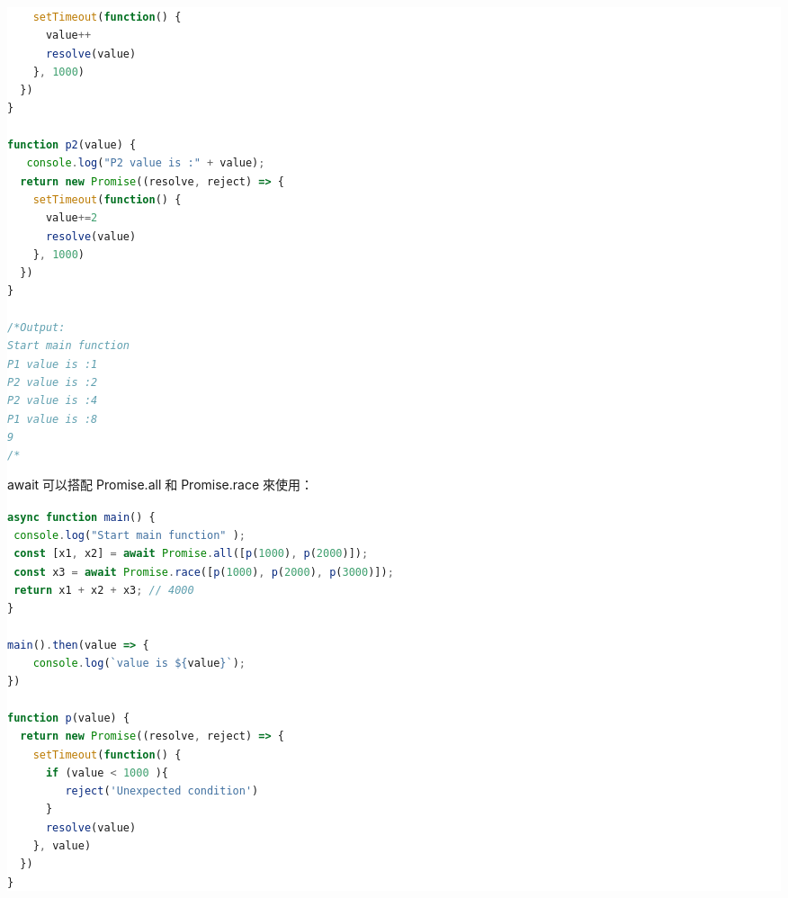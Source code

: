 ```javascript
    setTimeout(function() {
      value++
      resolve(value)
    }, 1000)
  })
}

function p2(value) {
   console.log("P2 value is :" + value);
  return new Promise((resolve, reject) => {
    setTimeout(function() {
      value+=2
      resolve(value)
    }, 1000)
  })
}

/*Output:
Start main function
P1 value is :1
P2 value is :2
P2 value is :4
P1 value is :8
9
/*
```

await 可以搭配 Promise.all 和 Promise.race 來使用：

```javascript
async function main() {
 console.log("Start main function" );
 const [x1, x2] = await Promise.all([p(1000), p(2000)]);
 const x3 = await Promise.race([p(1000), p(2000), p(3000)]);
 return x1 + x2 + x3; // 4000
}

main().then(value => {
    console.log(`value is ${value}`);
})

function p(value) {
  return new Promise((resolve, reject) => {
    setTimeout(function() {
      if (value < 1000 ){
         reject('Unexpected condition')
      }
      resolve(value)
    }, value)
  })
}
```
